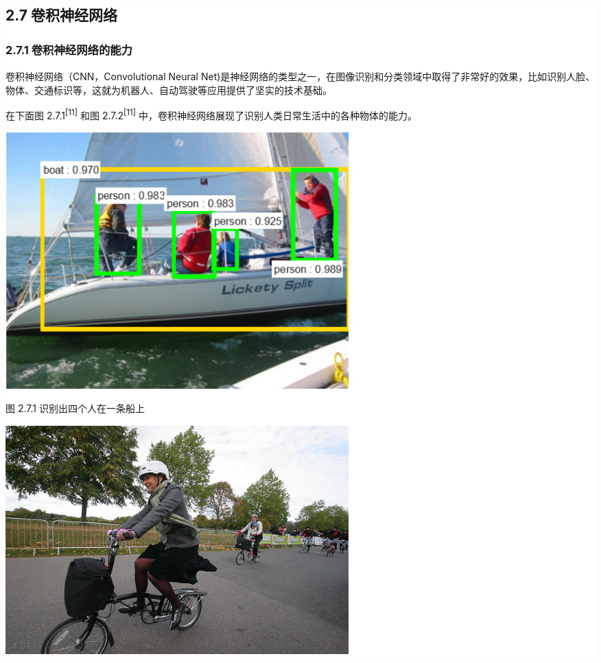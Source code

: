 

## 2.7 卷积神经网络

### 2.7.1 卷积神经网络的能力

卷积神经网络（CNN，Convolutional Neural Net)是神经网络的类型之一，在图像识别和分类领域中取得了非常好的效果，比如识别人脸、物体、交通标识等，这就为机器人、自动驾驶等应用提供了坚实的技术基础。

在下面图 2.7.1$^{[11]}$ 和图 2.7.2$^{[11]}$ 中，卷积神经网络展现了识别人类日常生活中的各种物体的能力。

<img src="./img/boat_people.png" width="500">

图 2.7.1 识别出四个人在一条船上

<img src="./img/img71.jpg" width="500">
